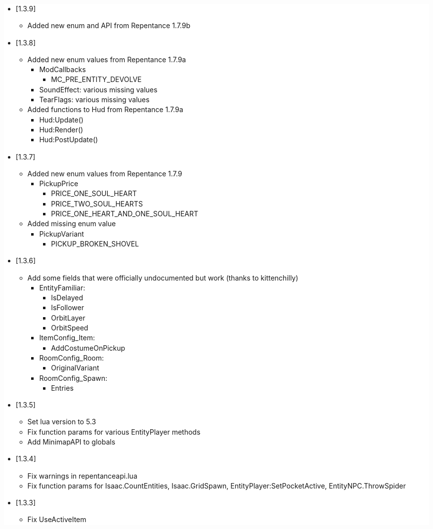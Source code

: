 * [1.3.9]

    - Added new enum and API from Repentance 1.7.9b

* [1.3.8]

    - Added new enum values from Repentance 1.7.9a
        + ModCallbacks
            + MC_PRE_ENTITY_DEVOLVE
        + SoundEffect: various missing values
        + TearFlags: various missing values
    - Added functions to Hud from Repentance 1.7.9a
        + Hud:Update()
        + Hud:Render()
        + Hud:PostUpdate()

* [1.3.7]

    - Added new enum values from Repentance 1.7.9
        + PickupPrice
            + PRICE_ONE_SOUL_HEART
            + PRICE_TWO_SOUL_HEARTS
            + PRICE_ONE_HEART_AND_ONE_SOUL_HEART
    - Added missing enum value
        + PickupVariant 
            + PICKUP_BROKEN_SHOVEL 

* [1.3.6]

    - Add some fields that were officially undocumented but work (thanks to kittenchilly)
        + EntityFamiliar:
            + IsDelayed
            + IsFollower
            + OrbitLayer
            + OrbitSpeed
        + ItemConfig_Item:
            + AddCostumeOnPickup
        + RoomConfig_Room:
            + OriginalVariant
        + RoomConfig_Spawn:
            + Entries

* [1.3.5]

    - Set lua version to 5.3
    - Fix function params for various EntityPlayer methods
    - Add MinimapAPI to globals

* [1.3.4]

    - Fix warnings in repentanceapi.lua
    - Fix function params for Isaac.CountEntities, Isaac.GridSpawn, EntityPlayer:SetPocketActive, EntityNPC.ThrowSpider

* [1.3.3]

    - Fix UseActiveItem
